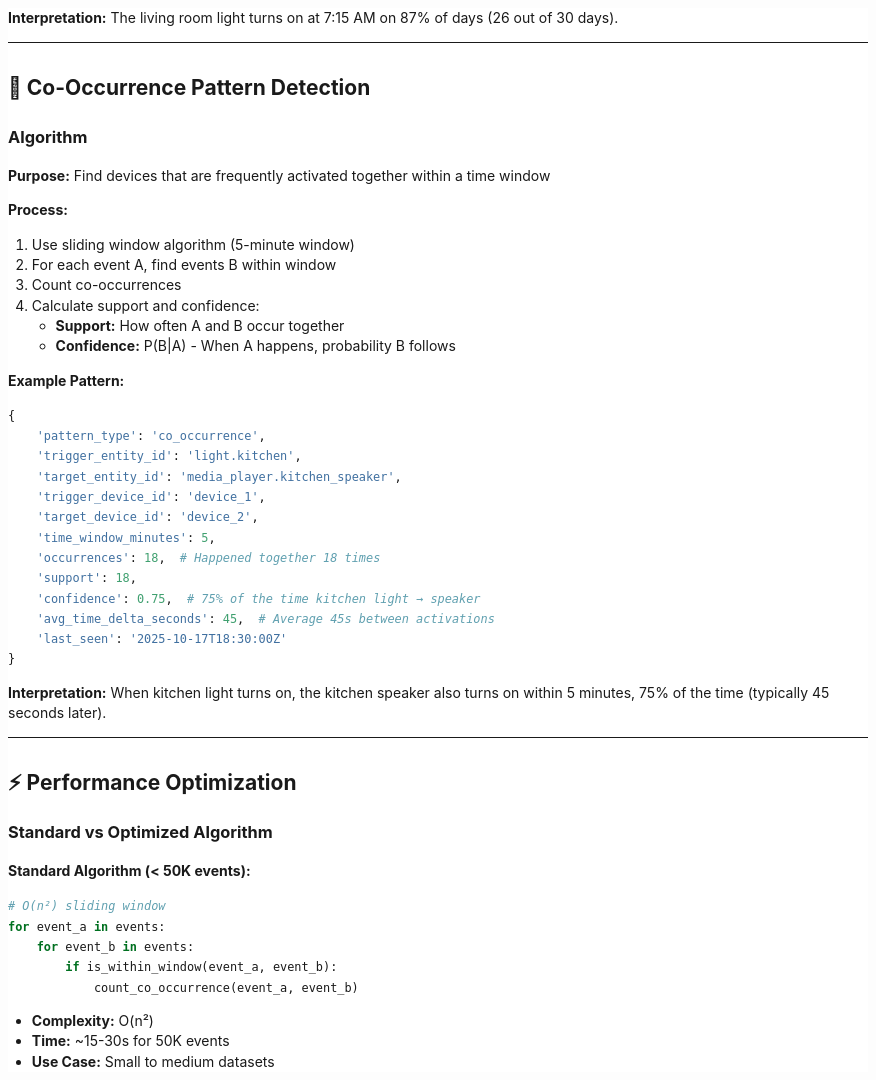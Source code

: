 **Interpretation:** The living room light turns on at 7:15 AM on 87% of days (26 out of 30 days).

---

## 🔗 Co-Occurrence Pattern Detection

### Algorithm

**Purpose:** Find devices that are frequently activated together within a time window

**Process:**
1. Use sliding window algorithm (5-minute window)
2. For each event A, find events B within window
3. Count co-occurrences
4. Calculate support and confidence:
   - **Support:** How often A and B occur together
   - **Confidence:** P(B|A) - When A happens, probability B follows

**Example Pattern:**
```python
{
    'pattern_type': 'co_occurrence',
    'trigger_entity_id': 'light.kitchen',
    'target_entity_id': 'media_player.kitchen_speaker',
    'trigger_device_id': 'device_1',
    'target_device_id': 'device_2',
    'time_window_minutes': 5,
    'occurrences': 18,  # Happened together 18 times
    'support': 18,
    'confidence': 0.75,  # 75% of the time kitchen light → speaker
    'avg_time_delta_seconds': 45,  # Average 45s between activations
    'last_seen': '2025-10-17T18:30:00Z'
}
```

**Interpretation:** When kitchen light turns on, the kitchen speaker also turns on within 5 minutes, 75% of the time (typically 45 seconds later).

---

## ⚡ Performance Optimization

### Standard vs Optimized Algorithm

**Standard Algorithm (< 50K events):**
```python
# O(n²) sliding window
for event_a in events:
    for event_b in events:
        if is_within_window(event_a, event_b):
            count_co_occurrence(event_a, event_b)
```
- **Complexity:** O(n²)
- **Time:** ~15-30s for 50K events
- **Use Case:** Small to medium datasets
